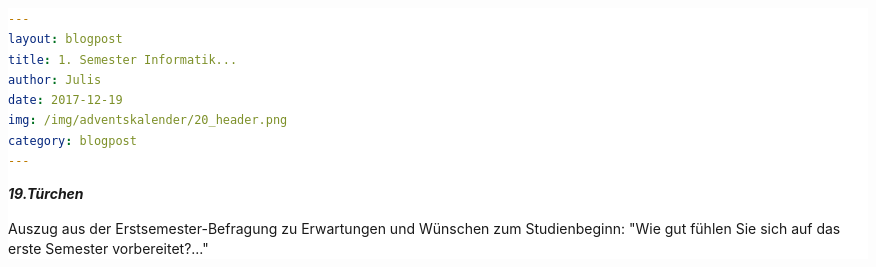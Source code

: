 ```yaml
---
layout: blogpost
title: 1. Semester Informatik...
author: Julis
date: 2017-12-19
img: /img/adventskalender/20_header.png
category: blogpost
---
```


***19.Türchen***

Auszug aus der Erstsemester-Befragung zu Erwartungen und Wünschen zum Studienbeginn: "Wie gut fühlen Sie sich auf das erste Semester vorbereitet?..."
